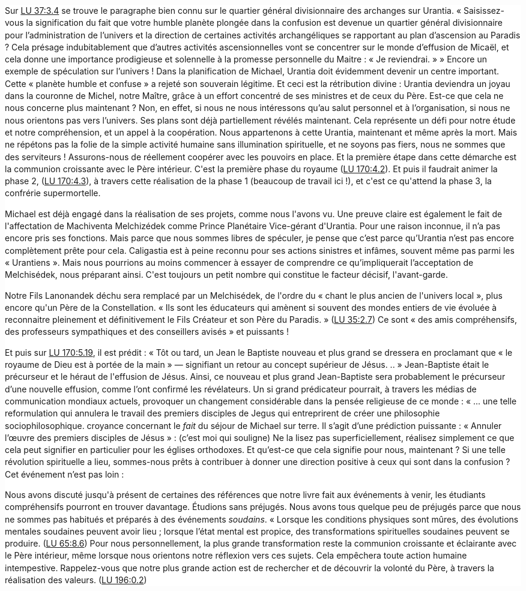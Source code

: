 Sur [LU 37:3.4](/fr/The_Urantia_Book/37#p3_4) se trouve le paragraphe bien connu sur le quartier général divisionnaire des archanges sur Urantia. « Saisissez-vous la signification du fait que votre humble planète plongée dans la confusion est devenue un quartier général divisionnaire pour l’administration de l’univers et la direction de certaines activités archangéliques se rapportant au plan d’ascension au Paradis ? Cela présage indubitablement que d’autres activités ascensionnelles vont se concentrer sur le monde d’effusion de Micaël, et cela donne une importance prodigieuse et solennelle à la promesse personnelle du Maitre : « Je reviendrai. » » Encore un exemple de spéculation sur l’univers ! Dans la planification de Michael, Urantia doit évidemment devenir un centre important. Cette « planète humble et confuse » a rejeté son souverain légitime. Et ceci est la rétribution divine : Urantia deviendra un joyau dans la couronne de Michel, notre Maître, grâce à un effort concentré de ses ministres et de ceux du Père. Est-ce que cela ne nous concerne plus maintenant ? Non, en effet, si nous ne nous intéressons qu’au salut personnel et à l’organisation, si nous ne nous orientons pas vers l’univers. Ses plans sont déjà partiellement révélés maintenant. Cela représente un défi pour notre étude et notre compréhension, et un appel à la coopération. Nous appartenons à cette Urantia, maintenant et même après la mort. Mais ne répétons pas la folie de la simple activité humaine sans illumination spirituelle, et ne soyons pas fiers, nous ne sommes que des serviteurs ! Assurons-nous de réellement coopérer avec les pouvoirs en place. Et la première étape dans cette démarche est la communion croissante avec le Père intérieur. C'est la première phase du royaume ([LU 170:4.2](/fr/The_Urantia_Book/170#p4_2)). Et puis il faudrait animer la phase 2, ([LU 170:4.3](/fr/The_Urantia_Book/170#p4_3)), à travers cette réalisation de la phase 1 (beaucoup de travail ici !), et c'est ce qu'attend la phase 3, la confrérie supermortelle.

Michael est déjà engagé dans la réalisation de ses projets, comme nous l'avons vu. Une preuve claire est également le fait de l'affectation de Machiventa Melchizédek comme Prince Planétaire Vice-gérant d'Urantia. Pour une raison inconnue, il n’a pas encore pris ses fonctions. Mais parce que nous sommes libres de spéculer, je pense que c’est parce qu’Urantia n’est pas encore complètement prête pour cela. Caligastia est à peine reconnu pour ses actions sinistres et infâmes, souvent même pas parmi les « Urantiens ». Mais nous pourrions au moins commencer à essayer de comprendre ce qu’impliquerait l’acceptation de Melchisédek, nous préparant ainsi. C'est toujours un petit nombre qui constitue le facteur décisif, l'avant-garde.

Notre Fils Lanonandek déchu sera remplacé par un Melchisédek, de l'ordre du « chant le plus ancien de l'univers local », plus encore qu'un Père de la Constellation. « Ils sont les éducateurs qui amènent si souvent des mondes entiers de vie évoluée à reconnaitre pleinement et définitivement le Fils Créateur et son Père du Paradis. » ([LU 35:2.7](/fr/The_Urantia_Book/35#p2_7)) Ce sont « des amis compréhensifs, des professeurs sympathiques et des conseillers avisés » et puissants !

Et puis sur [LU 170:5.19](/fr/The_Urantia_Book/170#p5_19), il est prédit : « Tôt ou tard, un Jean le Baptiste nouveau et plus grand se dressera en proclamant que « le royaume de Dieu est à portée de la main » — signifiant un retour au concept supérieur de Jésus. .. » Jean-Baptiste était le précurseur et le héraut de l'effusion de Jésus. Ainsi, ce nouveau et plus grand Jean-Baptiste sera probablement le précurseur d’une nouvelle effusion, comme l’ont confirmé les révélateurs. Un si grand prédicateur pourrait, à travers les médias de communication mondiaux actuels, provoquer un changement considérable dans la pensée religieuse de ce monde : « ... une telle reformulation qui annulera le travail des premiers disciples de Jegus qui entreprirent de créer une philosophie sociophilosophique. croyance concernant le _fait_ du séjour de Michael sur terre. Il s’agit d’une prédiction puissante : « Annuler l’œuvre des premiers disciples de Jésus » : (c’est moi qui souligne) Ne la lisez pas superficiellement, réalisez simplement ce que cela peut signifier en particulier pour les églises orthodoxes. Et qu’est-ce que cela signifie pour nous, maintenant ? Si une telle révolution spirituelle a lieu, sommes-nous prêts à contribuer à donner une direction positive à ceux qui sont dans la confusion ? Cet événement n’est pas loin :

Nous avons discuté jusqu'à présent de certaines des références que notre livre fait aux événements à venir, les étudiants compréhensifs pourront en trouver davantage. Étudions sans préjugés. Nous avons tous quelque peu de préjugés parce que nous ne sommes pas habitués et préparés à des événements _soudains_. « Lorsque les conditions physiques sont mûres, des évolutions mentales soudaines peuvent avoir lieu ; lorsque l’état mental est propice, des transformations spirituelles soudaines peuvent se produire. ([LU 65:8.6](/fr/The_Urantia_Book/65#p8_6)) Pour nous personnellement, la plus grande transformation reste la communion croissante et éclairante avec le Père intérieur, même lorsque nous orientons notre réflexion vers ces sujets. Cela empêchera toute action humaine intempestive. Rappelez-vous que notre plus grande action est de rechercher et de découvrir la volonté du Père, à travers la réalisation des valeurs. ([LU 196:0.2](/fr/The_Urantia_Book/196#p0_2))
